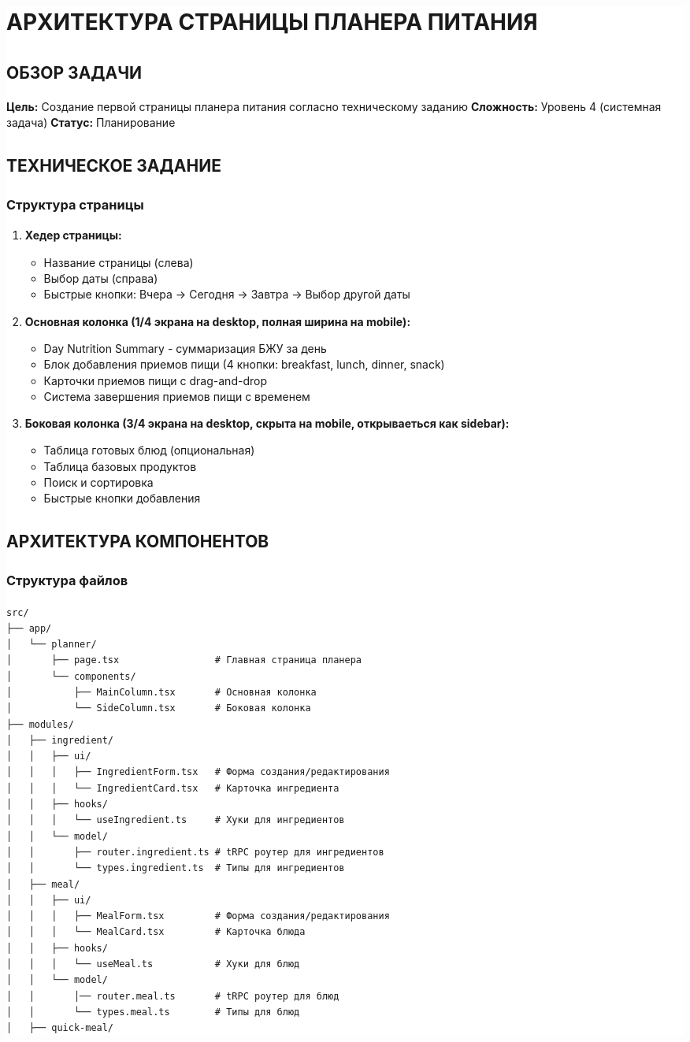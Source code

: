# АРХИТЕКТУРА СТРАНИЦЫ ПЛАНЕРА ПИТАНИЯ

## ОБЗОР ЗАДАЧИ

**Цель:** Создание первой страницы планера питания согласно техническому заданию
**Сложность:** Уровень 4 (системная задача)
**Статус:** Планирование

## ТЕХНИЧЕСКОЕ ЗАДАНИЕ

### Структура страницы

1. **Хедер страницы:**

   - Название страницы (слева)
   - Выбор даты (справа)
   - Быстрые кнопки: Вчера → Сегодня → Завтра → Выбор другой даты

2. **Основная колонка (1/4 экрана на desktop, полная ширина на mobile):**

   - Day Nutrition Summary - суммаризация БЖУ за день
   - Блок добавления приемов пищи (4 кнопки: breakfast, lunch, dinner, snack)
   - Карточки приемов пищи с drag-and-drop
   - Система завершения приемов пищи с временем

3. **Боковая колонка (3/4 экрана на desktop, скрыта на mobile, открываеться как sidebar):**
   - Таблица готовых блюд (опциональная)
   - Таблица базовых продуктов
   - Поиск и сортировка
   - Быстрые кнопки добавления

## АРХИТЕКТУРА КОМПОНЕНТОВ

### Структура файлов

```
src/
├── app/
│   └── planner/
│       ├── page.tsx                 # Главная страница планера
│       └── components/
│           ├── MainColumn.tsx       # Основная колонка
│           └── SideColumn.tsx       # Боковая колонка
├── modules/
│   ├── ingredient/
│   │   ├── ui/
│   │   │   ├── IngredientForm.tsx   # Форма создания/редактирования
│   │   │   └── IngredientCard.tsx   # Карточка ингредиента
│   │   ├── hooks/
│   │   │   └── useIngredient.ts     # Хуки для ингредиентов
│   │   └── model/
│   │       ├── router.ingredient.ts # tRPC роутер для ингредиентов
│   │       └── types.ingredient.ts  # Типы для ингредиентов
│   ├── meal/
│   │   ├── ui/
│   │   │   ├── MealForm.tsx         # Форма создания/редактирования
│   │   │   └── MealCard.tsx         # Карточка блюда
│   │   ├── hooks/
│   │   │   └── useMeal.ts           # Хуки для блюд
│   │   └── model/
│   │       │── router.meal.ts       # tRPC роутер для блюд
│   │       └── types.meal.ts        # Типы для блюд
│   ├── quick-meal/
```